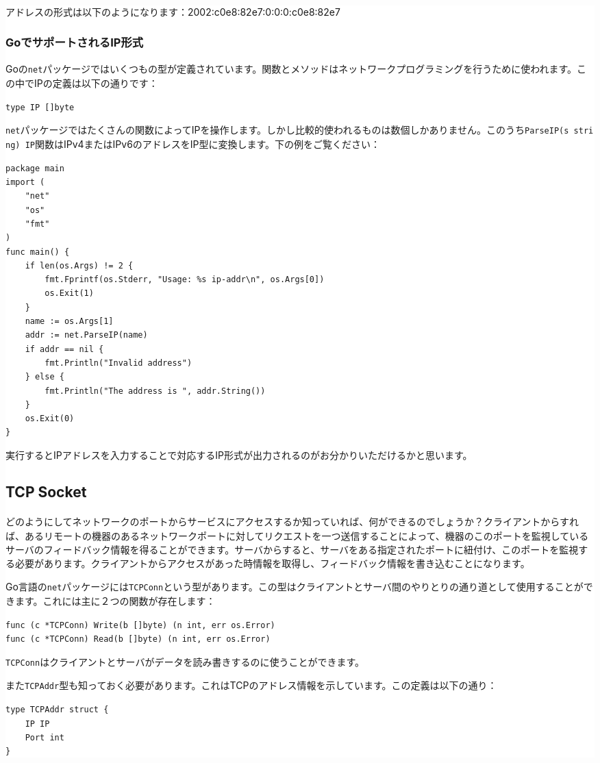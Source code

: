 アドレスの形式は以下のようになります：2002:c0e8:82e7:0:0:0:c0e8:82e7

### GoでサポートされるIP形式

Goの`net`パッケージではいくつもの型が定義されています。関数とメソッドはネットワークプログラミングを行うために使われます。この中でIPの定義は以下の通りです：

```
type IP []byte
```

`net`パッケージではたくさんの関数によってIPを操作します。しかし比較的使われるものは数個しかありません。このうち`ParseIP(s string) IP`関数はIPv4またはIPv6のアドレスをIP型に変換します。下の例をご覧ください：

```
package main
import (
	"net"
	"os"
	"fmt"
)
func main() {
	if len(os.Args) != 2 {
		fmt.Fprintf(os.Stderr, "Usage: %s ip-addr\n", os.Args[0])
		os.Exit(1)
	}
	name := os.Args[1]
	addr := net.ParseIP(name)
	if addr == nil {
		fmt.Println("Invalid address")
	} else {
		fmt.Println("The address is ", addr.String())
	}
	os.Exit(0)
}
```

実行するとIPアドレスを入力することで対応するIP形式が出力されるのがお分かりいただけるかと思います。

## TCP Socket

どのようにしてネットワークのポートからサービスにアクセスするか知っていれば、何ができるのでしょうか？クライアントからすれば、あるリモートの機器のあるネットワークポートに対してリクエストを一つ送信することによって、機器のこのポートを監視しているサーバのフィードバック情報を得ることができます。サーバからすると、サーバをある指定されたポートに紐付け、このポートを監視する必要があります。クライアントからアクセスがあった時情報を取得し、フィードバック情報を書き込むことになります。

Go言語の`net`パッケージには`TCPConn`という型があります。この型はクライアントとサーバ間のやりとりの通り道として使用することができます。これには主に２つの関数が存在します：

```
func (c *TCPConn) Write(b []byte) (n int, err os.Error)
func (c *TCPConn) Read(b []byte) (n int, err os.Error)
```

`TCPConn`はクライアントとサーバがデータを読み書きするのに使うことができます。

また`TCPAddr`型も知っておく必要があります。これはTCPのアドレス情報を示しています。この定義は以下の通り：

```
type TCPAddr struct {
	IP IP
	Port int
}
```
